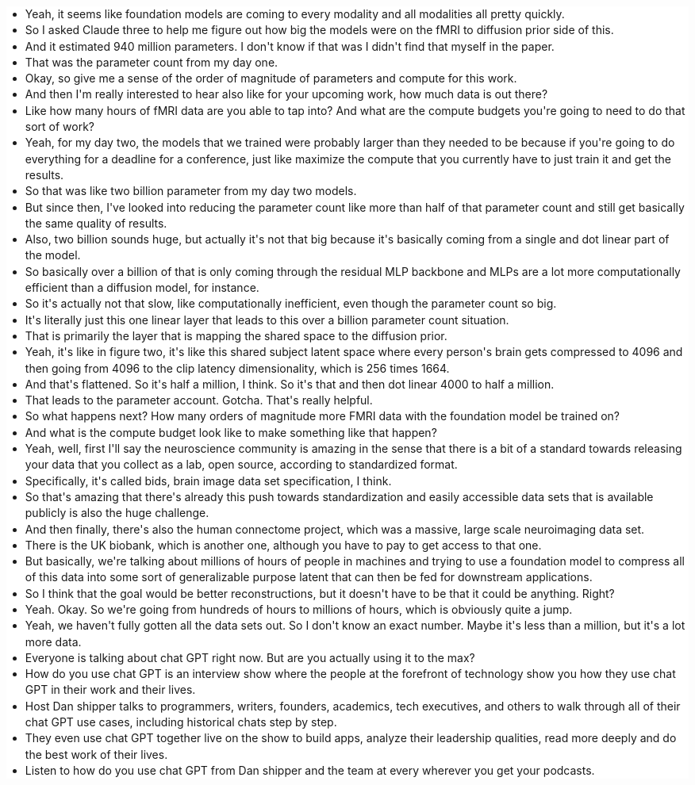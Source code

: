 *  Yeah, it seems like foundation models are coming to every modality and all modalities all pretty quickly.
*  So I asked Claude three to help me figure out how big the models were on the fMRI to diffusion prior side of this.
*  And it estimated 940 million parameters. I don't know if that was I didn't find that myself in the paper.
*  That was the parameter count from my day one.
*  Okay, so give me a sense of the order of magnitude of parameters and compute for this work.
*  And then I'm really interested to hear also like for your upcoming work, how much data is out there?
*  Like how many hours of fMRI data are you able to tap into? And what are the compute budgets you're going to need to do that sort of work?
*  Yeah, for my day two, the models that we trained were probably larger than they needed to be because if you're going to do everything for a deadline for a conference, just like maximize the compute that you currently have to just train it and get the results.
*  So that was like two billion parameter from my day two models.
*  But since then, I've looked into reducing the parameter count like more than half of that parameter count and still get basically the same quality of results.
*  Also, two billion sounds huge, but actually it's not that big because it's basically coming from a single and dot linear part of the model.
*  So basically over a billion of that is only coming through the residual MLP backbone and MLPs are a lot more computationally efficient than a diffusion model, for instance.
*  So it's actually not that slow, like computationally inefficient, even though the parameter count so big.
*  It's literally just this one linear layer that leads to this over a billion parameter count situation.
*  That is primarily the layer that is mapping the shared space to the diffusion prior.
*  Yeah, it's like in figure two, it's like this shared subject latent space where every person's brain gets compressed to 4096 and then going from 4096 to the clip latency dimensionality, which is 256 times 1664.
*  And that's flattened. So it's half a million, I think. So it's that and then dot linear 4000 to half a million.
*  That leads to the parameter account. Gotcha. That's really helpful.
*  So what happens next? How many orders of magnitude more FMRI data with the foundation model be trained on?
*  And what is the compute budget look like to make something like that happen?
*  Yeah, well, first I'll say the neuroscience community is amazing in the sense that there is a bit of a standard towards releasing your data that you collect as a lab, open source, according to standardized format.
*  Specifically, it's called bids, brain image data set specification, I think.
*  So that's amazing that there's already this push towards standardization and easily accessible data sets that is available publicly is also the huge challenge.
*  And then finally, there's also the human connectome project, which was a massive, large scale neuroimaging data set.
*  There is the UK biobank, which is another one, although you have to pay to get access to that one.
*  But basically, we're talking about millions of hours of people in machines and trying to use a foundation model to compress all of this data into some sort of generalizable purpose latent that can then be fed for downstream applications.
*  So I think that the goal would be better reconstructions, but it doesn't have to be that it could be anything. Right?
*  Yeah. Okay. So we're going from hundreds of hours to millions of hours, which is obviously quite a jump.
*  Yeah, we haven't fully gotten all the data sets out. So I don't know an exact number. Maybe it's less than a million, but it's a lot more data.
*  Everyone is talking about chat GPT right now. But are you actually using it to the max?
*  How do you use chat GPT is an interview show where the people at the forefront of technology show you how they use chat GPT in their work and their lives.
*  Host Dan shipper talks to programmers, writers, founders, academics, tech executives, and others to walk through all of their chat GPT use cases, including historical chats step by step.
*  They even use chat GPT together live on the show to build apps, analyze their leadership qualities, read more deeply and do the best work of their lives.
*  Listen to how do you use chat GPT from Dan shipper and the team at every wherever you get your podcasts.